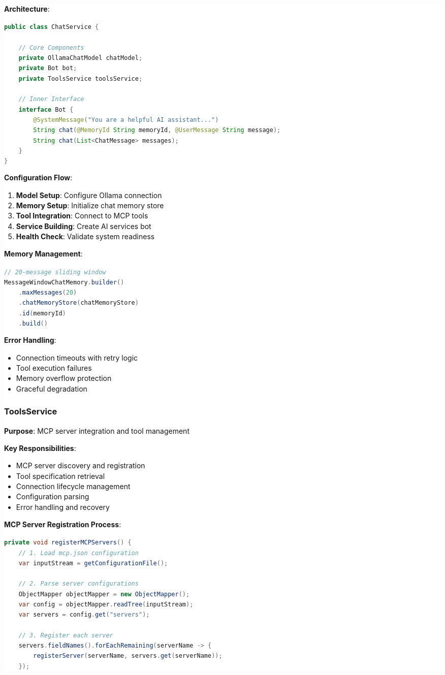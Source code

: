 **Architecture**:
```java
public class ChatService {
    
    // Core Components
    private OllamaChatModel chatModel;
    private Bot bot;
    private ToolsService toolsService;
    
    // Inner Interface
    interface Bot {
        @SystemMessage("You are a helpful AI assistant...")
        String chat(@MemoryId String memoryId, @UserMessage String message);
        String chat(List<ChatMessage> messages);
    }
}
```

**Configuration Flow**:
1. **Model Setup**: Configure Ollama connection
2. **Memory Setup**: Initialize chat memory store
3. **Tool Integration**: Connect to MCP tools
4. **Service Building**: Create AI services bot
5. **Health Check**: Validate system readiness

**Memory Management**:
```java
// 20-message sliding window
MessageWindowChatMemory.builder()
    .maxMessages(20)
    .chatMemoryStore(chatMemoryStore)
    .id(memoryId)
    .build()
```

**Error Handling**:
- Connection timeouts with retry logic
- Tool execution failures
- Memory overflow protection
- Graceful degradation

### **ToolsService**

**Purpose**: MCP server integration and tool management

**Key Responsibilities**:
- MCP server discovery and registration
- Tool specification retrieval
- Connection lifecycle management
- Configuration parsing
- Error handling and recovery

**MCP Server Registration Process**:
```java
private void registerMCPServers() {
    // 1. Load mcp.json configuration
    var inputStream = getConfigurationFile();
    
    // 2. Parse server configurations
    ObjectMapper objectMapper = new ObjectMapper();
    var config = objectMapper.readTree(inputStream);
    var servers = config.get("servers");
    
    // 3. Register each server
    servers.fieldNames().forEachRemaining(serverName -> {
        registerServer(serverName, servers.get(serverName));
    });
```